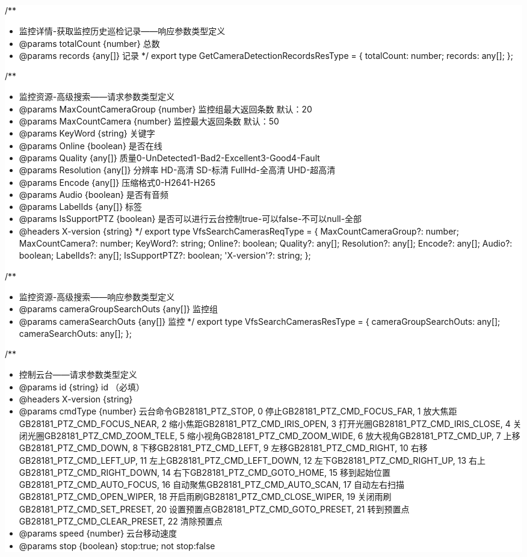 /**
 * 监控详情-获取监控历史巡检记录——响应参数类型定义
 * @params totalCount {number} 总数
 * @params records {any[]} 记录
 */
export type GetCameraDetectionRecordsResType = {
    totalCount: number;
    records: any[];
};

/**
 * 监控资源-高级搜索——请求参数类型定义
 * @params MaxCountCameraGroup {number} 监控组最大返回条数 默认：20
 * @params MaxCountCamera {number} 监控最大返回条数 默认：50
 * @params KeyWord {string} 关键字
 * @params Online {boolean} 是否在线
 * @params Quality {any[]} 质量0-UnDetected1-Bad2-Excellent3-Good4-Fault
 * @params Resolution {any[]} 分辨率 HD-高清 SD-标清 FullHd-全高清 UHD-超高清
 * @params Encode {any[]} 压缩格式0-H2641-H265
 * @params Audio {boolean} 是否有音频
 * @params LabelIds {any[]} 标签
 * @params IsSupportPTZ {boolean} 是否可以进行云台控制true-可以false-不可以null-全部
 * @headers X-version {string}
 */
export type VfsSearchCamerasReqType = {
    MaxCountCameraGroup?: number;
    MaxCountCamera?: number;
    KeyWord?: string;
    Online?: boolean;
    Quality?: any[];
    Resolution?: any[];
    Encode?: any[];
    Audio?: boolean;
    LabelIds?: any[];
    IsSupportPTZ?: boolean;
    'X-version'?: string;
};

/**
 * 监控资源-高级搜索——响应参数类型定义
 * @params cameraGroupSearchOuts {any[]} 监控组
 * @params cameraSearchOuts {any[]} 监控
 */
export type VfsSearchCamerasResType = {
    cameraGroupSearchOuts: any[];
    cameraSearchOuts: any[];
};

/**
 * 控制云台——请求参数类型定义
 * @params id {string} id （必填）
 * @headers X-version {string}
 * @params cmdType {number}  云台命令GB28181_PTZ_STOP,                   0 停止GB28181_PTZ_CMD_FOCUS_FAR,          1 放大焦距GB28181_PTZ_CMD_FOCUS_NEAR,         2 缩小焦距GB28181_PTZ_CMD_IRIS_OPEN,          3 打开光圈GB28181_PTZ_CMD_IRIS_CLOSE,         4 关闭光圈GB28181_PTZ_CMD_ZOOM_TELE,          5 缩小视角GB28181_PTZ_CMD_ZOOM_WIDE,          6 放大视角GB28181_PTZ_CMD_UP,                 7 上移GB28181_PTZ_CMD_DOWN,               8 下移GB28181_PTZ_CMD_LEFT,               9 左移GB28181_PTZ_CMD_RIGHT,              10 右移GB28181_PTZ_CMD_LEFT_UP,            11 左上GB28181_PTZ_CMD_LEFT_DOWN,          12 左下GB28181_PTZ_CMD_RIGHT_UP,           13 右上GB28181_PTZ_CMD_RIGHT_DOWN,         14 右下GB28181_PTZ_CMD_GOTO_HOME,          15 移到起始位置GB28181_PTZ_CMD_AUTO_FOCUS,         16 自动聚焦GB28181_PTZ_CMD_AUTO_SCAN,          17 自动左右扫描GB28181_PTZ_CMD_OPEN_WIPER,         18 开启雨刷GB28181_PTZ_CMD_CLOSE_WIPER,        19 关闭雨刷GB28181_PTZ_CMD_SET_PRESET,         20 设置预置点GB28181_PTZ_CMD_GOTO_PRESET,        21 转到预置点GB28181_PTZ_CMD_CLEAR_PRESET,       22 清除预置点
 * @params speed {number} 云台移动速度
 * @params stop {boolean} stop:true; not stop:false